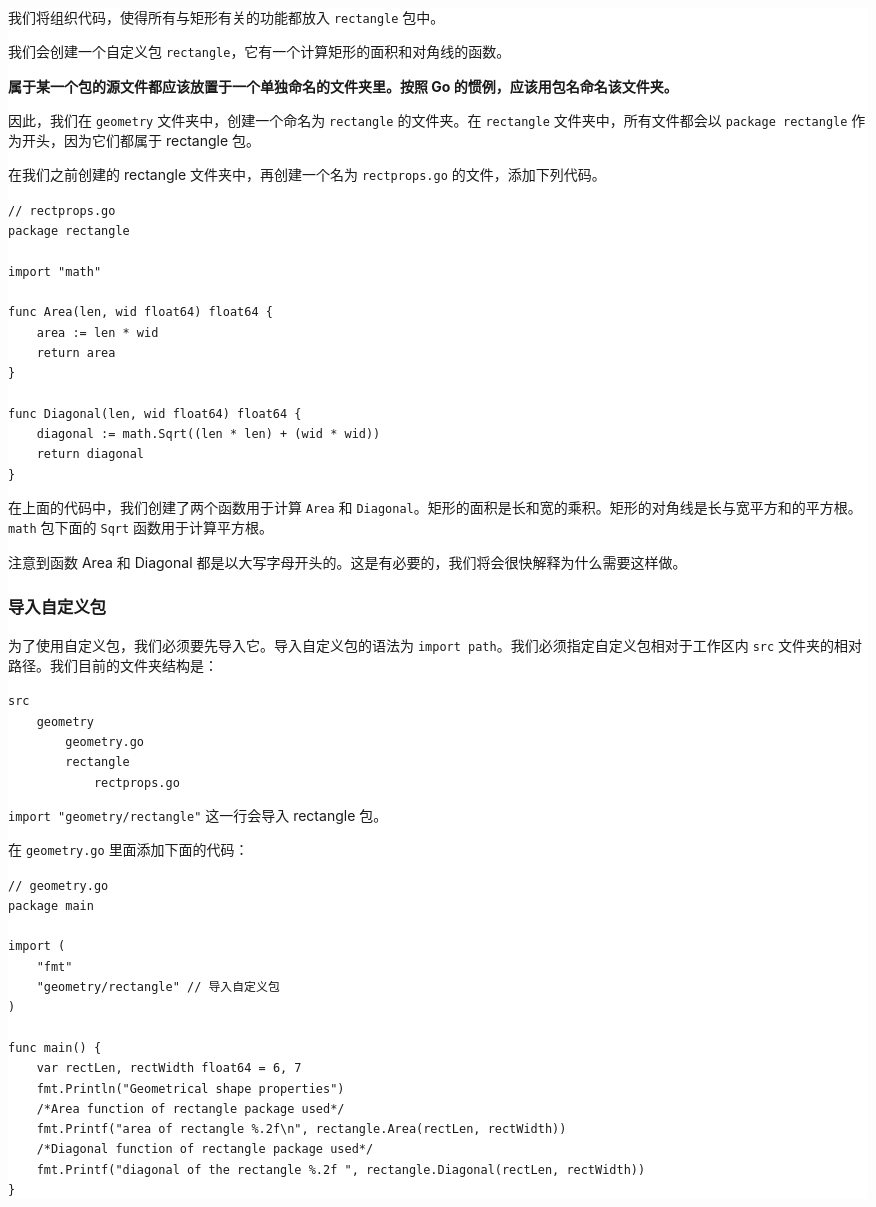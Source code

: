 我们将组织代码，使得所有与矩形有关的功能都放入 `rectangle` 包中。

我们会创建一个自定义包 `rectangle`，它有一个计算矩形的面积和对角线的函数。

**属于某一个包的源文件都应该放置于一个单独命名的文件夹里。按照 Go 的惯例，应该用包名命名该文件夹。**

因此，我们在 `geometry` 文件夹中，创建一个命名为 `rectangle` 的文件夹。在 `rectangle` 文件夹中，所有文件都会以
`package rectangle` 作为开头，因为它们都属于 rectangle 包。

在我们之前创建的 rectangle 文件夹中，再创建一个名为 `rectprops.go` 的文件，添加下列代码。

    
    
    // rectprops.go
    package rectangle
    
    import "math"
    
    func Area(len, wid float64) float64 {  
        area := len * wid
        return area
    }
    
    func Diagonal(len, wid float64) float64 {  
        diagonal := math.Sqrt((len * len) + (wid * wid))
        return diagonal
    }

在上面的代码中，我们创建了两个函数用于计算 `Area` 和
`Diagonal`。矩形的面积是长和宽的乘积。矩形的对角线是长与宽平方和的平方根。`math` 包下面的 `Sqrt` 函数用于计算平方根。

注意到函数 Area 和 Diagonal 都是以大写字母开头的。这是有必要的，我们将会很快解释为什么需要这样做。

### 导入自定义包

为了使用自定义包，我们必须要先导入它。导入自定义包的语法为 `import path`。我们必须指定自定义包相对于工作区内 `src`
文件夹的相对路径。我们目前的文件夹结构是：

    
    
    src
        geometry
            geometry.go
            rectangle
                rectprops.go

`import "geometry/rectangle"` 这一行会导入 rectangle 包。

在 `geometry.go` 里面添加下面的代码：

    
    
    // geometry.go
    package main 
    
    import (  
        "fmt"
        "geometry/rectangle" // 导入自定义包
    )
    
    func main() {  
        var rectLen, rectWidth float64 = 6, 7
        fmt.Println("Geometrical shape properties")
        /*Area function of rectangle package used*/
        fmt.Printf("area of rectangle %.2f\n", rectangle.Area(rectLen, rectWidth))
        /*Diagonal function of rectangle package used*/
        fmt.Printf("diagonal of the rectangle %.2f ", rectangle.Diagonal(rectLen, rectWidth))
    }
